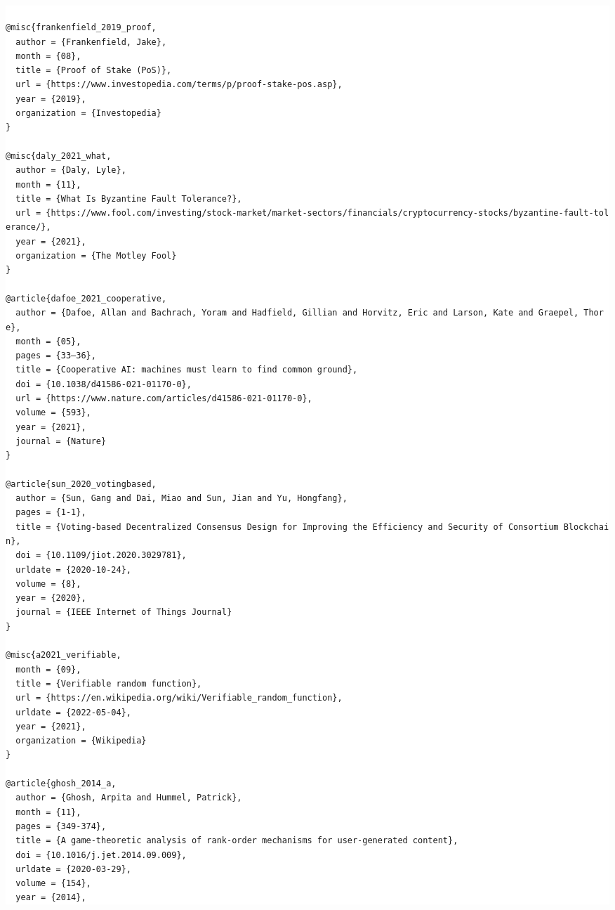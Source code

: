 ```

@misc{frankenfield_2019_proof,
  author = {Frankenfield, Jake},
  month = {08},
  title = {Proof of Stake (PoS)},
  url = {https://www.investopedia.com/terms/p/proof-stake-pos.asp},
  year = {2019},
  organization = {Investopedia}
}

@misc{daly_2021_what,
  author = {Daly, Lyle},
  month = {11},
  title = {What Is Byzantine Fault Tolerance?},
  url = {https://www.fool.com/investing/stock-market/market-sectors/financials/cryptocurrency-stocks/byzantine-fault-tolerance/},
  year = {2021},
  organization = {The Motley Fool}
}

@article{dafoe_2021_cooperative,
  author = {Dafoe, Allan and Bachrach, Yoram and Hadfield, Gillian and Horvitz, Eric and Larson, Kate and Graepel, Thore},
  month = {05},
  pages = {33–36},
  title = {Cooperative AI: machines must learn to find common ground},
  doi = {10.1038/d41586-021-01170-0},
  url = {https://www.nature.com/articles/d41586-021-01170-0},
  volume = {593},
  year = {2021},
  journal = {Nature}
}

@article{sun_2020_votingbased,
  author = {Sun, Gang and Dai, Miao and Sun, Jian and Yu, Hongfang},
  pages = {1-1},
  title = {Voting-based Decentralized Consensus Design for Improving the Efficiency and Security of Consortium Blockchain},
  doi = {10.1109/jiot.2020.3029781},
  urldate = {2020-10-24},
  volume = {8},
  year = {2020},
  journal = {IEEE Internet of Things Journal}
}

@misc{a2021_verifiable,
  month = {09},
  title = {Verifiable random function},
  url = {https://en.wikipedia.org/wiki/Verifiable_random_function},
  urldate = {2022-05-04},
  year = {2021},
  organization = {Wikipedia}
}

@article{ghosh_2014_a,
  author = {Ghosh, Arpita and Hummel, Patrick},
  month = {11},
  pages = {349-374},
  title = {A game-theoretic analysis of rank-order mechanisms for user-generated content},
  doi = {10.1016/j.jet.2014.09.009},
  urldate = {2020-03-29},
  volume = {154},
  year = {2014},
```